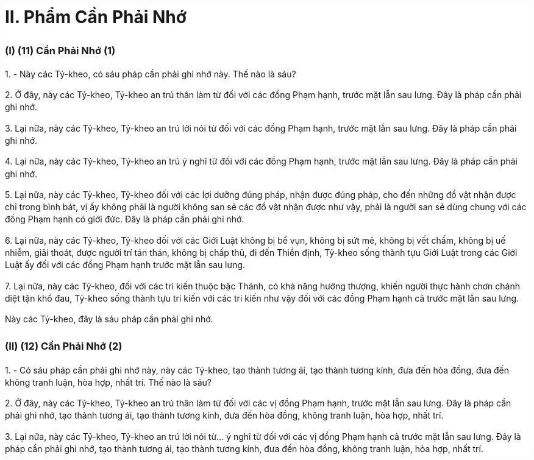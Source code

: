 # II. Phẩm Cần Phải Nhớ

### (I) (11) Cần Phải Nhớ (1)

1\. - Này các Tỷ-kheo, có sáu pháp cần phải ghi nhớ này. Thế nào là sáu?

2\. Ở đây, này các Tỷ-kheo, Tỷ-kheo an trú thân làm từ đối với các đồng Phạm hạnh, trước mặt lẫn sau
lưng. Ðây là pháp cần phải ghi nhớ.

3\. Lại nữa, này các Tỷ-kheo, Tỷ-kheo an trú lời nói từ đối với các đồng Phạm hạnh, trước mặt lẫn sau
lưng. Ðây là pháp cần phải ghi nhớ.

4\. Lại nữa, này các Tỷ-kheo, Tỷ-kheo an trú ý nghĩ từ đối với các đồng Phạm hạnh, trước mặt lẫn sau
lưng. Ðây là pháp cần phải ghi nhớ.

5\. Lại nữa, này các Tỷ-kheo, Tỷ-kheo đối với các lợi dưỡng đúng pháp, nhận được đúng pháp, cho đến
những đồ vật nhận được chỉ trong bình bát, vị ấy không phải là người không san sẻ các đồ vật nhận
được như vậy, phải là người san sẻ dùng chung với các đồng Phạm hạnh có giới đức. Ðây là pháp cần
phải ghi nhớ.

6\. Lại nữa, này các Tỷ-kheo, Tỷ-kheo đối với các Giới Luật không bị bể vụn, không bị sứt mẻ, không bị
vết chấm, không bị uế nhiễm, giải thoát, được người trí tán thán, không bị chấp thủ, đi đến Thiền định,
Tỷ-kheo sống thành tựu Giới Luật trong các Giới Luật ấy đối với các đồng Phạm hạnh trước mặt lẫn sau
lưng.

7\. Lại nữa, này các Tỷ-kheo, đối với các tri kiến thuộc bậc Thánh, có khả năng hướng thượng, khiến
người thực hành chơn chánh diệt tận khổ đau, Tỷ-kheo sống thành tựu tri kiến với các tri kiến như vậy
đối với các đồng Phạm hạnh cả trước mặt lẫn sau lưng.

Này các Tỷ-kheo, đây là sáu pháp cần phải ghi nhớ.


### (II) (12) Cần Phải Nhớ (2)

1\. - Có sáu pháp cần phải ghi nhớ này, này các Tỷ-kheo, tạo thành tương ái, tạo thành tương kính, đưa
đến hòa đồng, đưa đến không tranh luận, hòa hợp, nhất trí. Thế nào là sáu?

2\. Ở đây, này các Tỷ-kheo, Tỷ-kheo an trú thân làm từ đối với các vị đồng Phạm hạnh, trước mặt lẫn sau
lưng. Ðây là pháp cần phải ghi nhớ, tạo thành tương ái, tạo thành tương kính, đưa đến hòa đồng, không
tranh luận, hòa hợp, nhất trí.

3\. Lại nữa, này các Tỷ-kheo, Tỷ-kheo an trú lời nói từ... ý nghĩ từ đối với các vị đồng Phạm hạnh cả
trước mặt lẫn sau lưng. Ðây là pháp cần phải ghi nhớ, tạo thành tương ái, tạo thành tương kính, đưa đến
hòa đồng, không tranh luận, hòa hợp, nhất trí.
